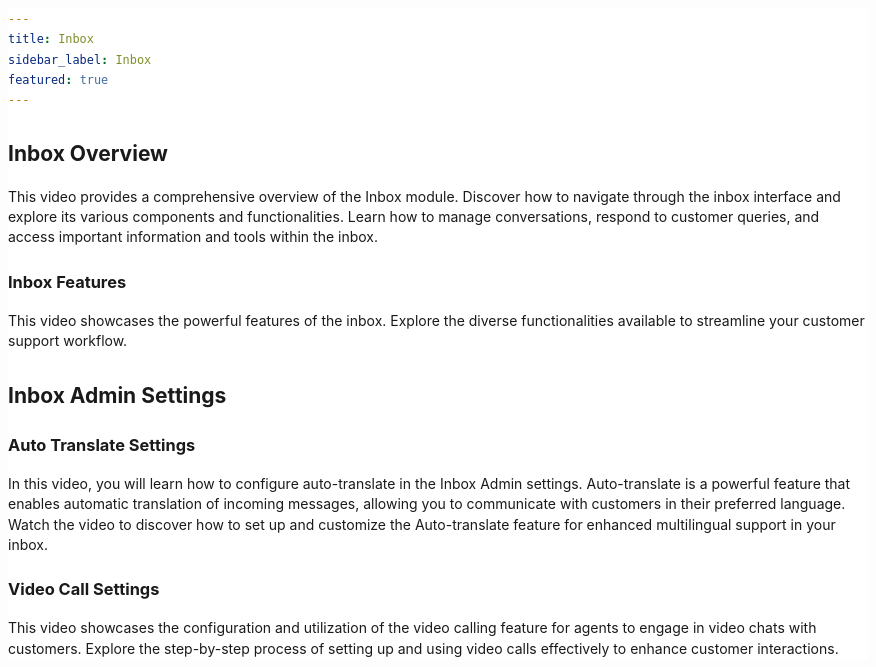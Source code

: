 ```yaml
---
title: Inbox
sidebar_label: Inbox
featured: true
---
```


## Inbox Overview

This video provides a comprehensive overview of the Inbox module. Discover how to navigate through the inbox interface and explore its various components and functionalities. Learn how to manage conversations, respond to customer queries, and access important information and tools within the inbox.

<center>
<iframe width="560" height="315" src="https://www.youtube.com/embed/QehnmejcyIA?si=YC4AjJ9RB8sBcdVv" title="YouTube video player" frameborder="0" allow="accelerometer; autoplay; clipboard-write; encrypted-media; gyroscope; picture-in-picture; web-share" allowfullscreen></iframe></center>


### Inbox Features
This video showcases the powerful features of the inbox. Explore the diverse functionalities available to streamline your customer support workflow.

<center>

<iframe width="560" height="315" src="https://www.youtube.com/embed/Mgu2MW8iJ80" title="YouTube video player" frameborder="0" allow="autoplay; clipboard-write; picture-in-picture" allowfullscreen></iframe></center>



## Inbox Admin Settings

### Auto Translate Settings

In this video, you will learn how to configure auto-translate in the Inbox Admin settings. Auto-translate is a powerful feature that enables automatic translation of incoming messages, allowing you to communicate with customers in their preferred language. Watch the video to discover how to set up and customize the Auto-translate feature for enhanced multilingual support in your inbox.


<center>
<iframe width="560" height="315" src="https://www.youtube.com/embed/52iaP7lgeQY" title="YouTube video player" frameborder="0" allow="accelerometer; autoplay; clipboard-write; encrypted-media; gyroscope; picture-in-picture; web-share" allowfullscreen></iframe>
</center>


### Video Call Settings

This video showcases the configuration and utilization of the video calling feature for agents to engage in video chats with customers. Explore the step-by-step process of setting up and using video calls effectively to enhance customer interactions. 
